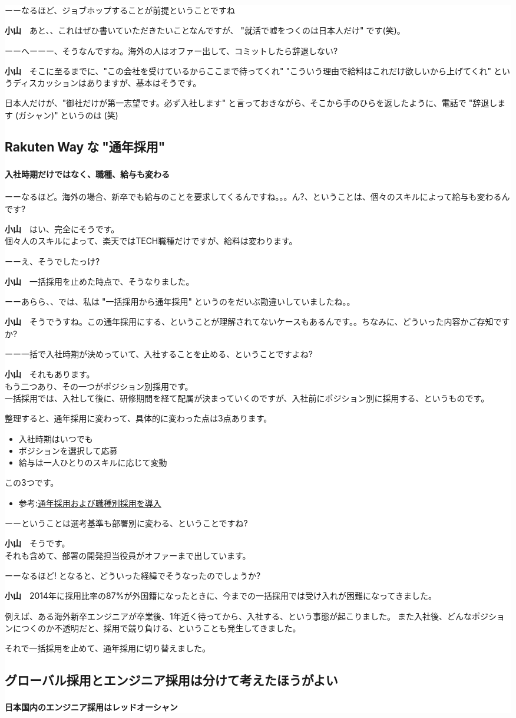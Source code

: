 ーーなるほど、ジョブホップすることが前提ということですね

**小山**　あと、、これはぜひ書いていただきたいことなんですが、 "就活で嘘をつくのは日本人だけ" です(笑)。

ーーへーーー、そうなんですね。海外の人はオファー出して、コミットしたら辞退しない?

**小山**　そこに至るまでに、"この会社を受けているからここまで待ってくれ" "こういう理由で給料はこれだけ欲しいから上げてくれ" というディスカッションはありますが、基本はそうです。

日本人だけが、"御社だけが第一志望です。必ず入社します" と言っておきながら、そこから手のひらを返したように、電話で "辞退します (ガシャン)" というのは (笑)

## Rakuten Way な "通年採用"

#### 入社時期だけではなく、職種、給与も変わる

ーーなるほど。海外の場合、新卒でも給与のことを要求してくるんですね。。。ん?、ということは、個々のスキルによって給与も変わるんです?

**小山**　はい、完全にそうです。  
個々人のスキルによって、楽天ではTECH職種だけですが、給料は変わります。

ーーえ、そうでしたっけ?

**小山**　一括採用を止めた時点で、そうなりました。

ーーあらら、、では、私は "一括採用から通年採用" というのをだいぶ勘違いしていましたね。。

**小山**　そうでうすね。この通年採用にする、ということが理解されてないケースもあるんです。。ちなみに、どういった内容かご存知ですか?

ーー一括で入社時期が決めっていて、入社することを止める、ということですよね?

**小山**　それもあります。  
もう二つあり、その一つがポジション別採用です。  
一括採用では、入社して後に、研修期間を経て配属が決まっていくのですが、入社前にポジション別に採用する、というものです。

整理すると、通年採用に変わって、具体的に変わった点は3点あります。

* 入社時期はいつでも
* ポジションを選択して応募
* 給与は一人ひとりのスキルに応じて変動

この3つです。

* 参考:[通年採用および職種別採用を導入](https://corp.rakuten.co.jp/careers/graduates/how/engineer-info.html)

ーーということは選考基準も部署別に変わる、ということですね?

**小山**　そうです。  
それも含めて、部署の開発担当役員がオファーまで出しています。

ーーなるほど! となると、どういった経緯でそうなったのでしょうか?

**小山**　2014年に採用比率の87%が外国籍になったときに、今までの一括採用では受け入れが困難になってきました。

例えば、ある海外新卒エンジニアが卒業後、1年近く待ってから、入社する、という事態が起こりました。 また入社後、どんなポジションにつくのか不透明だと、採用で競り負ける、ということも発生してきました。

それで一括採用を止めて、通年採用に切り替えました。

## グローバル採用とエンジニア採用は分けて考えたほうがよい

#### 日本国内のエンジニア採用はレッドオーシャン
